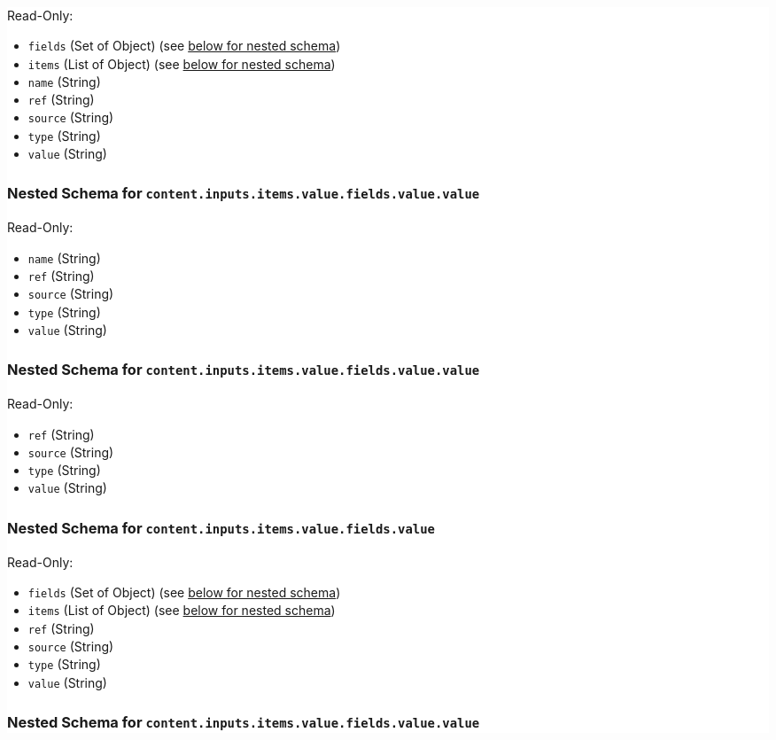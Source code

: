 Read-Only:

- `fields` (Set of Object) (see [below for nested schema](#nestedobjatt--content--inputs--items--value--fields--value--fields))
- `items` (List of Object) (see [below for nested schema](#nestedobjatt--content--inputs--items--value--fields--value--items))
- `name` (String)
- `ref` (String)
- `source` (String)
- `type` (String)
- `value` (String)

<a id="nestedobjatt--content--inputs--items--value--fields--value--fields"></a>
### Nested Schema for `content.inputs.items.value.fields.value.value`

Read-Only:

- `name` (String)
- `ref` (String)
- `source` (String)
- `type` (String)
- `value` (String)


<a id="nestedobjatt--content--inputs--items--value--fields--value--items"></a>
### Nested Schema for `content.inputs.items.value.fields.value.value`

Read-Only:

- `ref` (String)
- `source` (String)
- `type` (String)
- `value` (String)



<a id="nestedobjatt--content--inputs--items--value--fields--items"></a>
### Nested Schema for `content.inputs.items.value.fields.value`

Read-Only:

- `fields` (Set of Object) (see [below for nested schema](#nestedobjatt--content--inputs--items--value--fields--value--fields))
- `items` (List of Object) (see [below for nested schema](#nestedobjatt--content--inputs--items--value--fields--value--items))
- `ref` (String)
- `source` (String)
- `type` (String)
- `value` (String)

<a id="nestedobjatt--content--inputs--items--value--fields--value--fields"></a>
### Nested Schema for `content.inputs.items.value.fields.value.value`

